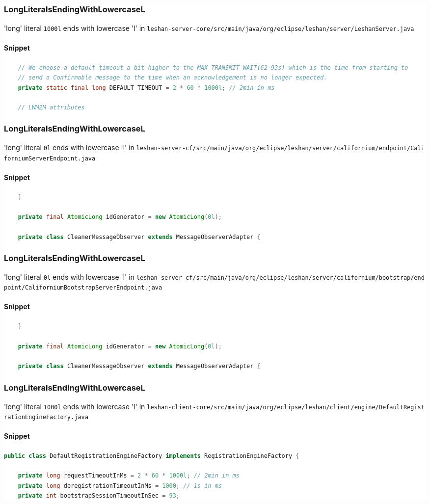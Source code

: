 ### LongLiteralsEndingWithLowercaseL
'long' literal `1000l` ends with lowercase 'l'
in `leshan-server-core/src/main/java/org/eclipse/leshan/server/LeshanServer.java`
#### Snippet
```java
    // We choose a default timeout a bit higher to the MAX_TRANSMIT_WAIT(62-93s) which is the time from starting to
    // send a Confirmable message to the time when an acknowledgement is no longer expected.
    private static final long DEFAULT_TIMEOUT = 2 * 60 * 1000l; // 2min in ms

    // LWM2M attributes
```

### LongLiteralsEndingWithLowercaseL
'long' literal `0l` ends with lowercase 'l'
in `leshan-server-cf/src/main/java/org/eclipse/leshan/server/californium/endpoint/CaliforniumServerEndpoint.java`
#### Snippet
```java
    }

    private final AtomicLong idGenerator = new AtomicLong(0l);

    private class CleanerMessageObserver extends MessageObserverAdapter {
```

### LongLiteralsEndingWithLowercaseL
'long' literal `0l` ends with lowercase 'l'
in `leshan-server-cf/src/main/java/org/eclipse/leshan/server/californium/bootstrap/endpoint/CaliforniumBootstrapServerEndpoint.java`
#### Snippet
```java
    }

    private final AtomicLong idGenerator = new AtomicLong(0l);

    private class CleanerMessageObserver extends MessageObserverAdapter {
```

### LongLiteralsEndingWithLowercaseL
'long' literal `1000l` ends with lowercase 'l'
in `leshan-client-core/src/main/java/org/eclipse/leshan/client/engine/DefaultRegistrationEngineFactory.java`
#### Snippet
```java
public class DefaultRegistrationEngineFactory implements RegistrationEngineFactory {

    private long requestTimeoutInMs = 2 * 60 * 1000l; // 2min in ms
    private long deregistrationTimeoutInMs = 1000; // 1s in ms
    private int bootstrapSessionTimeoutInSec = 93;
```

